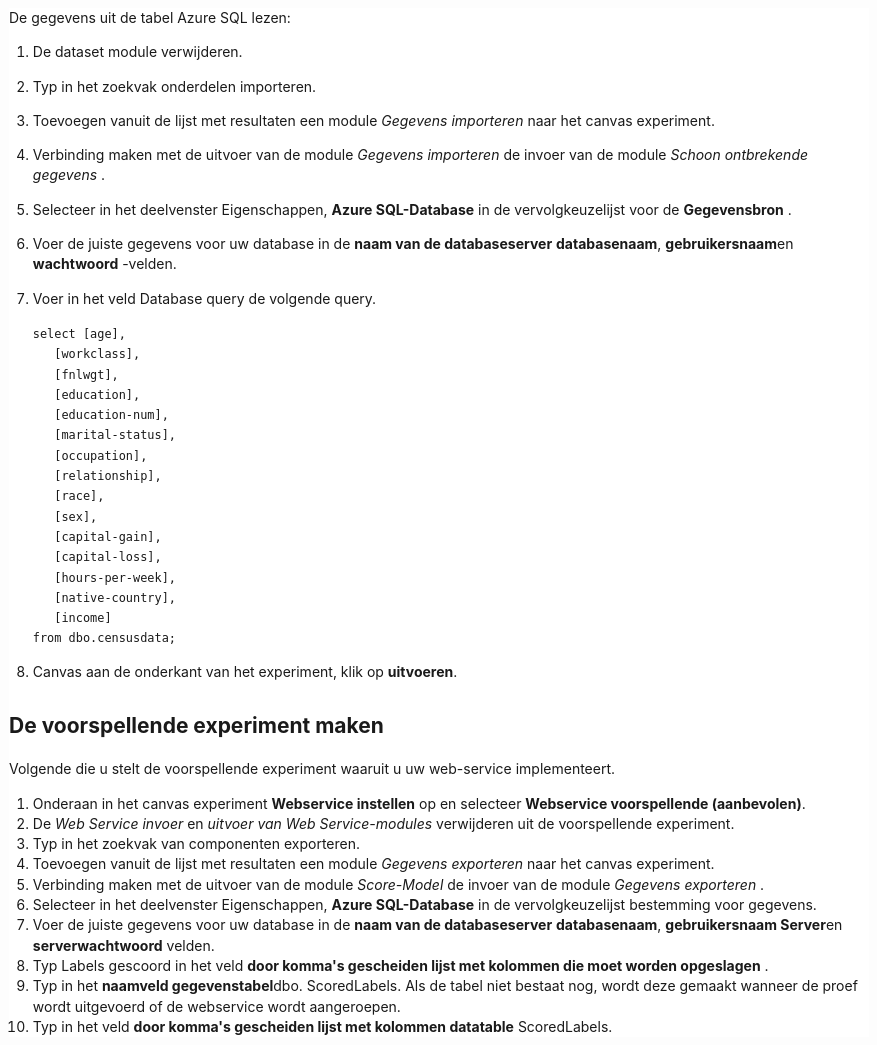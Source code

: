 
De gegevens uit de tabel Azure SQL lezen:

1.  De dataset module verwijderen.
2.  Typ in het zoekvak onderdelen importeren.
3.  Toevoegen vanuit de lijst met resultaten een module *Gegevens importeren* naar het canvas experiment.
4.  Verbinding maken met de uitvoer van de module *Gegevens importeren* de invoer van de module *Schoon ontbrekende gegevens* .
5.  Selecteer in het deelvenster Eigenschappen, **Azure SQL-Database** in de vervolgkeuzelijst voor de **Gegevensbron** .
6.  Voer de juiste gegevens voor uw database in de **naam van de databaseserver** **databasenaam**, **gebruikersnaam**en **wachtwoord** -velden.
7.  Voer in het veld Database query de volgende query.

        select [age],
           [workclass],
           [fnlwgt],
           [education],
           [education-num],
           [marital-status],
           [occupation],
           [relationship],
           [race],
           [sex],
           [capital-gain],
           [capital-loss],
           [hours-per-week],
           [native-country],
           [income]
        from dbo.censusdata;

8.  Canvas aan de onderkant van het experiment, klik op **uitvoeren**.

## <a name="create-the-predictive-experiment"></a>De voorspellende experiment maken

Volgende die u stelt de voorspellende experiment waaruit u uw web-service implementeert.

1.  Onderaan in het canvas experiment **Webservice instellen** op en selecteer **Webservice voorspellende (aanbevolen)**.
2.  De *Web Service invoer* en *uitvoer van Web Service-modules* verwijderen uit de voorspellende experiment. 
3.  Typ in het zoekvak van componenten exporteren.
4.  Toevoegen vanuit de lijst met resultaten een module *Gegevens exporteren* naar het canvas experiment.
5.  Verbinding maken met de uitvoer van de module *Score-Model* de invoer van de module *Gegevens exporteren* . 
6.  Selecteer in het deelvenster Eigenschappen, **Azure SQL-Database** in de vervolgkeuzelijst bestemming voor gegevens.
7.  Voer de juiste gegevens voor uw database in de **naam van de databaseserver** **databasenaam**, **gebruikersnaam Server**en **serverwachtwoord** velden.
8.  Typ Labels gescoord in het veld **door komma's gescheiden lijst met kolommen die moet worden opgeslagen** .
9.  Typ in het **naamveld gegevenstabel**dbo. ScoredLabels. Als de tabel niet bestaat nog, wordt deze gemaakt wanneer de proef wordt uitgevoerd of de webservice wordt aangeroepen.
10. Typ in het veld **door komma's gescheiden lijst met kolommen datatable** ScoredLabels.
